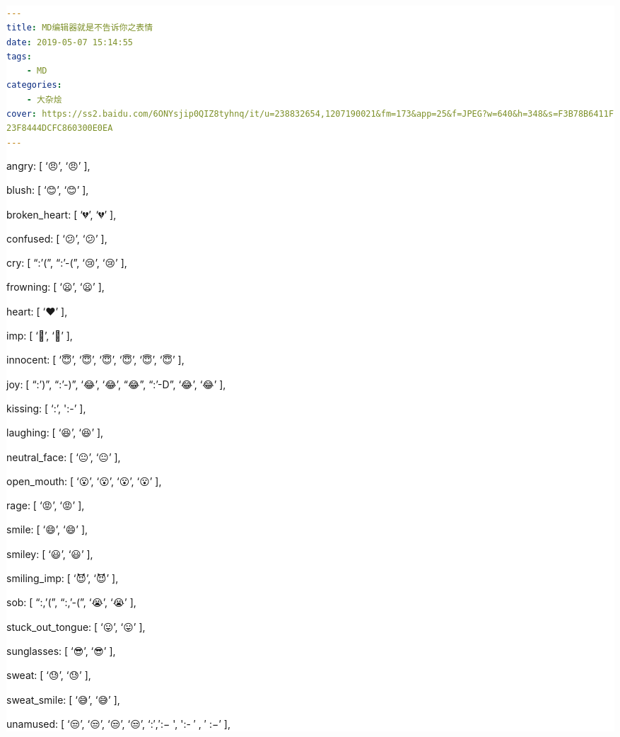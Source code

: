 ```yaml
---
title: MD编辑器就是不告诉你之表情
date: 2019-05-07 15:14:55
tags: 
    - MD
categories: 
    - 大杂烩
cover: https://ss2.baidu.com/6ONYsjip0QIZ8tyhnq/it/u=238832654,1207190021&fm=173&app=25&f=JPEG?w=640&h=348&s=F3B78B6411F23F8444DCFC860300E0EA
---
```

angry: [ ‘😠’, ‘😠’ ],

blush: [ ‘😊’, ‘😊’ ],

broken_heart: [ ‘💔’, ‘💔’ ],

confused: [ ‘😕’, ‘😕’ ], 

cry: [ “:’(”, “:’-(”, ‘😢’, ‘😢’ ],

frowning: [ ‘😦’, ‘😦’ ],

heart: [ ‘❤️’ ],

imp: [ ‘👿’, ‘👿’ ],

innocent: [ ‘😇’, ‘😇’, ‘😇’, ‘😇’, ‘😇’, ‘😇’ ],

joy: [ “:’)”, “:’-)”, ‘😂’, ‘😂’, “😂”, “:’-D”, ‘😂’, ‘😂’ ],

kissing: [ ‘:’, ':-’ ],

laughing: [ ‘😆’, ‘😆’ ],

neutral_face: [ ‘😐’, ‘😐’ ],

open_mouth: [ ‘😮’, ‘😮’, ‘😮’, ‘😮’ ],

rage: [ ‘😡’, ‘😡’ ],

smile: [ ‘😄’, ‘😄’ ],

smiley: [ ‘😃’, ‘😃’ ],

smiling_imp: [ ‘😈’, ‘😈’ ],

sob: [ “:,’(”, “:,’-(”, ‘😭’, ‘😭’ ],

stuck_out_tongue: [ ‘😛’, ‘😛’ ],

sunglasses: [ ‘😎’, ‘😎’ ],

sweat: [ ‘😓’, ‘😓’ ],

sweat_smile: [ ‘😅’, ‘😅’ ],

unamused: [ ‘😒’, ‘😒’, ‘😒’, ‘😒’, ‘:′,′:− &#x27;, &#x27;:- 
′
 , 
′
 :−’ ],
